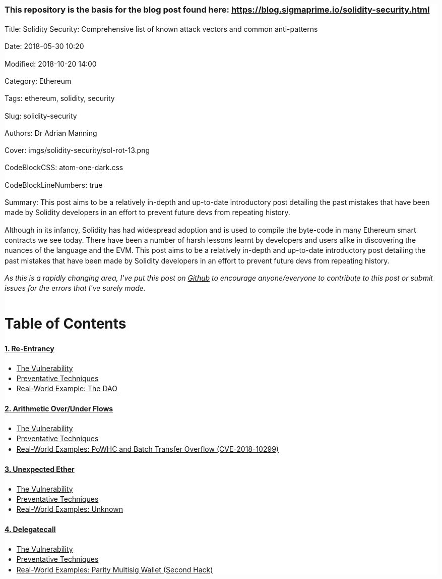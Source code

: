 ### This repository is the basis for the blog post found here: https://blog.sigmaprime.io/solidity-security.html



Title: Solidity Security: Comprehensive list of known attack vectors and common anti-patterns

Date: 2018-05-30 10:20

Modified: 2018-10-20 14:00

Category: Ethereum

Tags: ethereum, solidity, security

Slug: solidity-security

Authors: Dr Adrian Manning

Cover: imgs/solidity-security/sol-rot-13.png

CodeBlockCSS: atom-one-dark.css

CodeBlockLineNumbers: true

Summary: This post aims to be a relatively in-depth and up-to-date introductory post detailing the past mistakes that have been made by Solidity developers in an effort to prevent future devs from repeating history.

Although in its infancy, Solidity has had widespread adoption and is used to compile the byte-code in many Ethereum smart contracts we see today. There have been a number of harsh lessons learnt by developers and users alike in discovering the nuances of the language and the EVM. This post aims to be a relatively in-depth and up-to-date introductory post detailing the past mistakes that have been made by Solidity developers in an effort to prevent future devs from repeating history.

*As this is a rapidly changing area, I've put this post on [Github](https://github.com/sigp/solidity-security-blog) to encourage anyone/everyone to contribute to this post or submit issues for the errors that I've surely made.*

# Table of Contents

#### [1. Re-Entrancy](#reentrancy)
 * [The Vulnerability](#re-vuln)
 * [Preventative Techniques](#re-prev)
 * [Real-World Example: The DAO](#re-example)

#### [2. Arithmetic Over/Under Flows](#ouflow)
 * [The Vulnerability](#ou-vuln)
 * [Preventative Techniques](#ou-prev)
 * [Real-World Examples: PoWHC and Batch Transfer Overflow (CVE-2018-10299)](#ou-example)

#### [3. Unexpected Ether](#ether)
 * [The Vulnerability](#ether-vuln)
 * [Preventative Techniques](#ether-prev)
 * [Real-World Examples: Unknown](#ether-example)

#### [4. Delegatecall](#delegatecall)
 * [The Vulnerability](#dc-vuln)
 * [Preventative Techniques](#dc-prev)
 * [Real-World Examples: Parity Multisig Wallet (Second Hack)](#dc-example)
